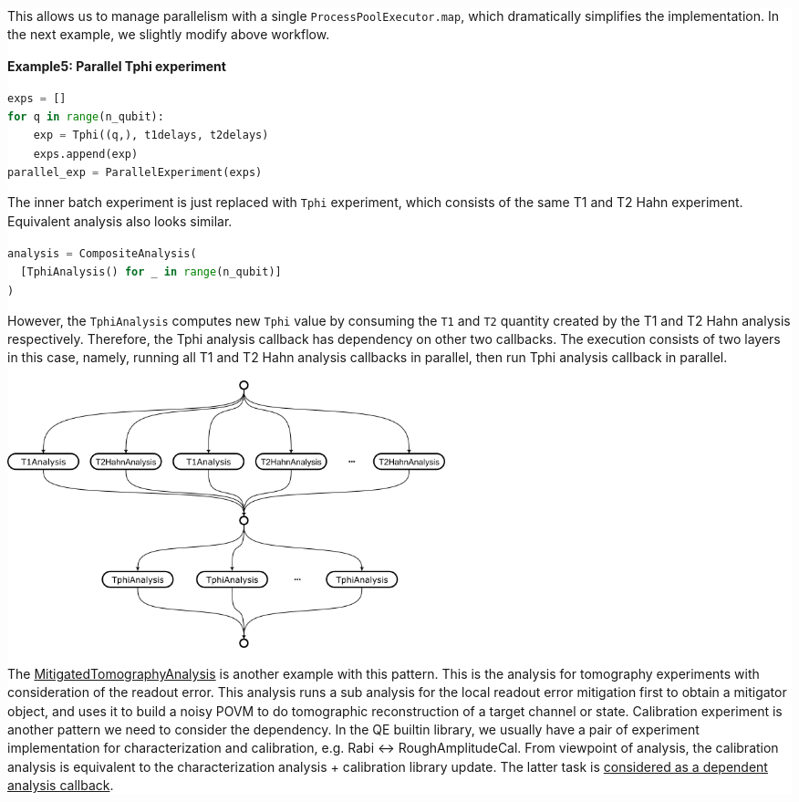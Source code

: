 This allows us to manage parallelism with a single `ProcessPoolExecutor.map`, which dramatically simplifies the implementation.
In the next example, we slightly modify above workflow.

**Example5: Parallel Tphi experiment**
```python
exps = []
for q in range(n_qubit):
    exp = Tphi((q,), t1delays, t2delays)
    exps.append(exp)
parallel_exp = ParallelExperiment(exps)
```
The inner batch experiment is just replaced with `Tphi` experiment, which consists of the same T1 and T2 Hahn experiment.
Equivalent analysis also looks similar.
```python
analysis = CompositeAnalysis(
  [TphiAnalysis() for _ in range(n_qubit)]
)
```
However, the `TphiAnalysis` computes new `Tphi` value by consuming the `T1` and `T2` quantity created by the T1 and T2 Hahn analysis respectively.
Therefore, the Tphi analysis callback has dependency on other two callbacks.
The execution consists of two layers in this case, namely, running all T1 and T2 Hahn analysis callbacks in parallel, then run Tphi analysis callback in parallel.

<img src="./0014-overhaul-qiskit-experiments/ex4_dag.png" style="width: 5in">

The [MitigatedTomographyAnalysis](https://github.com/Qiskit-Extensions/qiskit-experiments/blob/main/qiskit_experiments/library/tomography/mit_tomography_analysis.py) is 
another example with this pattern. This is the analysis for tomography experiments with consideration of the readout error.
This analysis runs a sub analysis for the local readout error mitigation first to obtain a mitigator object, and uses it to build a noisy POVM to do tomographic reconstruction of a target channel or state.
Calibration experiment is another pattern we need to consider the dependency. 
In the QE builtin library, we usually have a pair of experiment implementation for characterization and calibration, e.g. Rabi ↔ RoughAmplitudeCal.
From viewpoint of analysis, the calibration analysis is equivalent to the characterization analysis + calibration library update.
The latter task is [considered as a dependent analysis callback](https://github.com/Qiskit-Extensions/qiskit-experiments/blob/c66034c90dad73d705af25be7e9ed9617e7eb2ef/qiskit_experiments/calibration_management/base_calibration_experiment.py#L162-L186).
